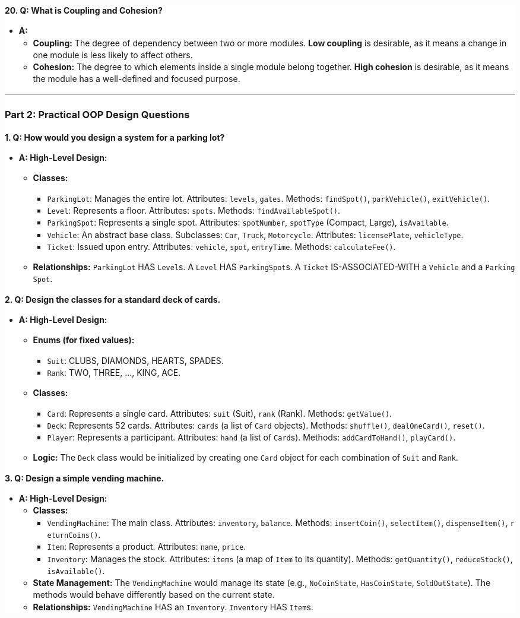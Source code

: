 **20. Q: What is Coupling and Cohesion?**
*   **A:**
    *   **Coupling:** The degree of dependency between two or more modules. **Low coupling** is desirable, as it means a change in one module is less likely to affect others.
    *   **Cohesion:** The degree to which elements inside a single module belong together. **High cohesion** is desirable, as it means the module has a well-defined and focused purpose.

---

### **Part 2: Practical OOP Design Questions**

**1. Q: How would you design a system for a parking lot?**
*   **A: High-Level Design:**
    *   **Classes:**
        *   `ParkingLot`: Manages the entire lot. Attributes: `levels`, `gates`. Methods: `findSpot()`, `parkVehicle()`, `exitVehicle()`.
        *   `Level`: Represents a floor. Attributes: `spots`. Methods: `findAvailableSpot()`.
        *   `ParkingSpot`: Represents a single spot. Attributes: `spotNumber`, `spotType` (Compact, Large), `isAvailable`.
        *   `Vehicle`: An abstract base class. Subclasses: `Car`, `Truck`, `Motorcycle`. Attributes: `licensePlate`, `vehicleType`.
        *   `Ticket`: Issued upon entry. Attributes: `vehicle`, `spot`, `entryTime`. Methods: `calculateFee()`.

    *   **Relationships:** `ParkingLot` HAS `Level`s. A `Level` HAS `ParkingSpot`s. A `Ticket` IS-ASSOCIATED-WITH a `Vehicle` and a `ParkingSpot`.

**2. Q: Design the classes for a standard deck of cards.**
*   **A: High-Level Design:**
    *   **Enums (for fixed values):**
        *   `Suit`: CLUBS, DIAMONDS, HEARTS, SPADES.
        *   `Rank`: TWO, THREE, ..., KING, ACE.
    *   **Classes:**
        *   `Card`: Represents a single card. Attributes: `suit` (Suit), `rank` (Rank). Methods: `getValue()`.
        *   `Deck`: Represents 52 cards. Attributes: `cards` (a list of `Card` objects). Methods: `shuffle()`, `dealOneCard()`, `reset()`.
        *   `Player`: Represents a participant. Attributes: `hand` (a list of `Card`s). Methods: `addCardToHand()`, `playCard()`.

    *   **Logic:** The `Deck` class would be initialized by creating one `Card` object for each combination of `Suit` and `Rank`.

**3. Q: Design a simple vending machine.**
*   **A: High-Level Design:**
    *   **Classes:**
        *   `VendingMachine`: The main class. Attributes: `inventory`, `balance`. Methods: `insertCoin()`, `selectItem()`, `dispenseItem()`, `returnCoins()`.
        *   `Item`: Represents a product. Attributes: `name`, `price`.
        *   `Inventory`: Manages the stock. Attributes: `items` (a map of `Item` to its quantity). Methods: `getQuantity()`, `reduceStock()`, `isAvailable()`.
    *   **State Management:** The `VendingMachine` would manage its state (e.g., `NoCoinState`, `HasCoinState`, `SoldOutState`). The methods would behave differently based on the current state.
    *   **Relationships:** `VendingMachine` HAS an `Inventory`. `Inventory` HAS `Item`s.
